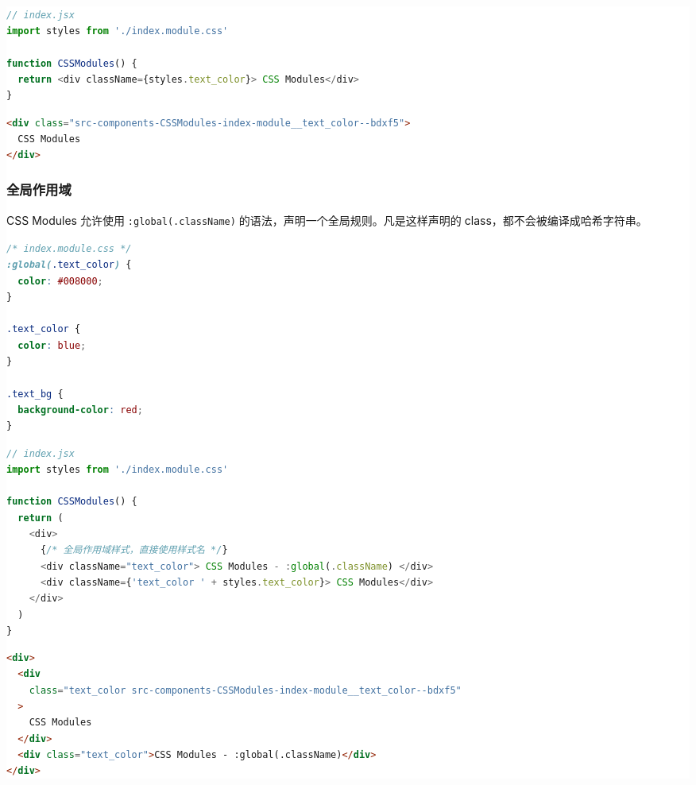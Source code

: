 ```js
// index.jsx
import styles from './index.module.css'

function CSSModules() {
  return <div className={styles.text_color}> CSS Modules</div>
}
```

```html
<div class="src-components-CSSModules-index-module__text_color--bdxf5">
  CSS Modules
</div>
```

### 全局作用域

CSS Modules 允许使用 `:global(.className)` 的语法，声明一个全局规则。凡是这样声明的 class，都不会被编译成哈希字符串。

```css
/* index.module.css */
:global(.text_color) {
  color: #008000;
}

.text_color {
  color: blue;
}

.text_bg {
  background-color: red;
}
```

```js
// index.jsx
import styles from './index.module.css'

function CSSModules() {
  return (
    <div>
      {/* 全局作用域样式，直接使用样式名 */}
      <div className="text_color"> CSS Modules - :global(.className) </div>
      <div className={'text_color ' + styles.text_color}> CSS Modules</div>
    </div>
  )
}
```

```html
<div>
  <div
    class="text_color src-components-CSSModules-index-module__text_color--bdxf5"
  >
    CSS Modules
  </div>
  <div class="text_color">CSS Modules - :global(.className)</div>
</div>
```
